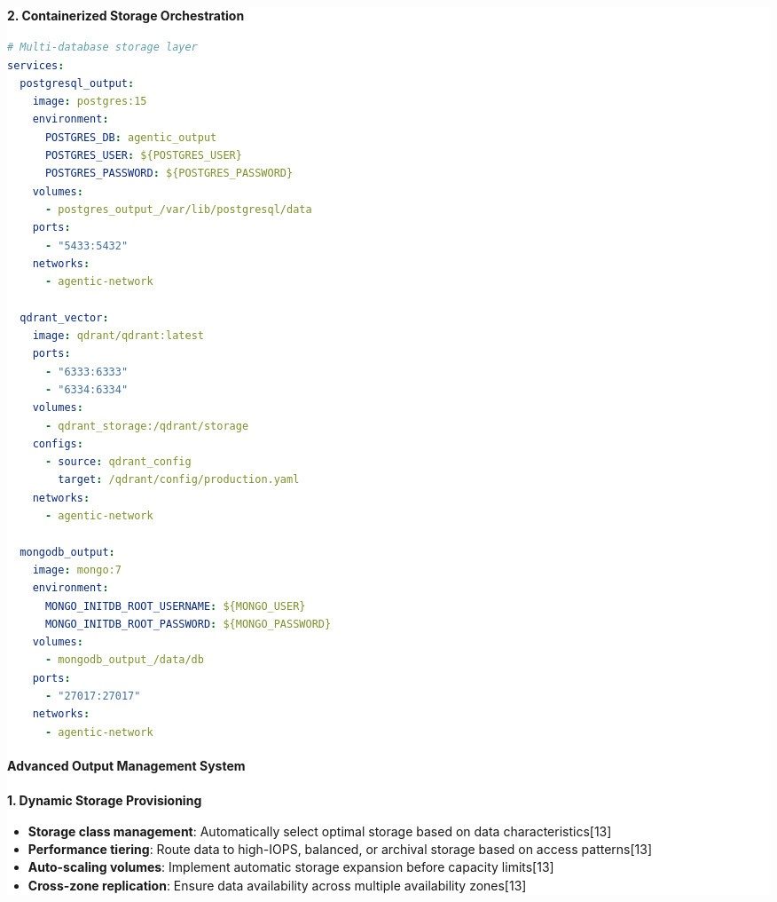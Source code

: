 **2. Containerized Storage Orchestration**
```yaml
# Multi-database storage layer
services:
  postgresql_output:
    image: postgres:15
    environment:
      POSTGRES_DB: agentic_output
      POSTGRES_USER: ${POSTGRES_USER}
      POSTGRES_PASSWORD: ${POSTGRES_PASSWORD}
    volumes:
      - postgres_output_/var/lib/postgresql/data
    ports:
      - "5433:5432"
    networks:
      - agentic-network

  qdrant_vector:
    image: qdrant/qdrant:latest
    ports:
      - "6333:6333"
      - "6334:6334"
    volumes:
      - qdrant_storage:/qdrant/storage
    configs:
      - source: qdrant_config
        target: /qdrant/config/production.yaml
    networks:
      - agentic-network

  mongodb_output:
    image: mongo:7
    environment:
      MONGO_INITDB_ROOT_USERNAME: ${MONGO_USER}
      MONGO_INITDB_ROOT_PASSWORD: ${MONGO_PASSWORD}
    volumes:
      - mongodb_output_/data/db
    ports:
      - "27017:27017"
    networks:
      - agentic-network
```

#### **Advanced Output Management System**

**1. Dynamic Storage Provisioning**
- **Storage class management**: Automatically select optimal storage based on data characteristics[13]
- **Performance tiering**: Route data to high-IOPS, balanced, or archival storage based on access patterns[13]
- **Auto-scaling volumes**: Implement automatic storage expansion before capacity limits[13]
- **Cross-zone replication**: Ensure data availability across multiple availability zones[13]
